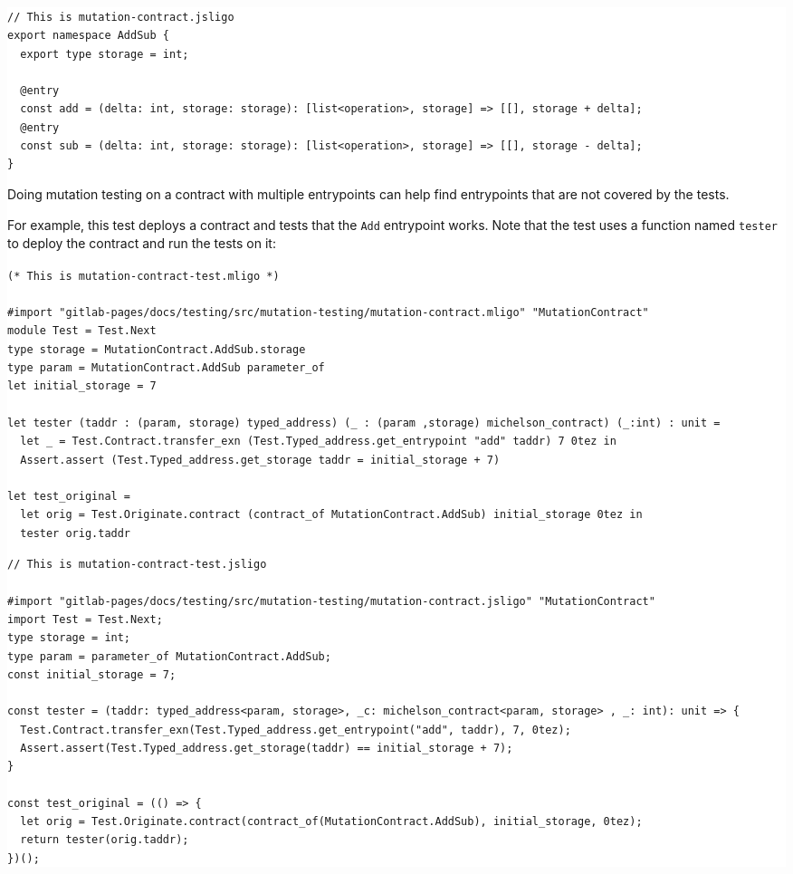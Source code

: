 </Syntax>

<Syntax syntax="jsligo">

```jsligo test-ligo group=mutation-contract
// This is mutation-contract.jsligo
export namespace AddSub {
  export type storage = int;

  @entry
  const add = (delta: int, storage: storage): [list<operation>, storage] => [[], storage + delta];
  @entry
  const sub = (delta: int, storage: storage): [list<operation>, storage] => [[], storage - delta];
}
```

</Syntax>

Doing mutation testing on a contract with multiple entrypoints can help find entrypoints that are not covered by the tests.

For example, this test deploys a contract and tests that the `Add` entrypoint works.
Note that the test uses a function named `tester` to deploy the contract and run the tests on it:

<Syntax syntax="cameligo">

```cameligo test-ligo group=mutation-contract-test
(* This is mutation-contract-test.mligo *)

#import "gitlab-pages/docs/testing/src/mutation-testing/mutation-contract.mligo" "MutationContract"
module Test = Test.Next
type storage = MutationContract.AddSub.storage
type param = MutationContract.AddSub parameter_of
let initial_storage = 7

let tester (taddr : (param, storage) typed_address) (_ : (param ,storage) michelson_contract) (_:int) : unit =
  let _ = Test.Contract.transfer_exn (Test.Typed_address.get_entrypoint "add" taddr) 7 0tez in
  Assert.assert (Test.Typed_address.get_storage taddr = initial_storage + 7)

let test_original =
  let orig = Test.Originate.contract (contract_of MutationContract.AddSub) initial_storage 0tez in
  tester orig.taddr
```

</Syntax>

<Syntax syntax="jsligo">

```jsligo test-ligo group=mutation-contract-test
// This is mutation-contract-test.jsligo

#import "gitlab-pages/docs/testing/src/mutation-testing/mutation-contract.jsligo" "MutationContract"
import Test = Test.Next;
type storage = int;
type param = parameter_of MutationContract.AddSub;
const initial_storage = 7;

const tester = (taddr: typed_address<param, storage>, _c: michelson_contract<param, storage> , _: int): unit => {
  Test.Contract.transfer_exn(Test.Typed_address.get_entrypoint("add", taddr), 7, 0tez);
  Assert.assert(Test.Typed_address.get_storage(taddr) == initial_storage + 7);
}

const test_original = (() => {
  let orig = Test.Originate.contract(contract_of(MutationContract.AddSub), initial_storage, 0tez);
  return tester(orig.taddr);
})();
```